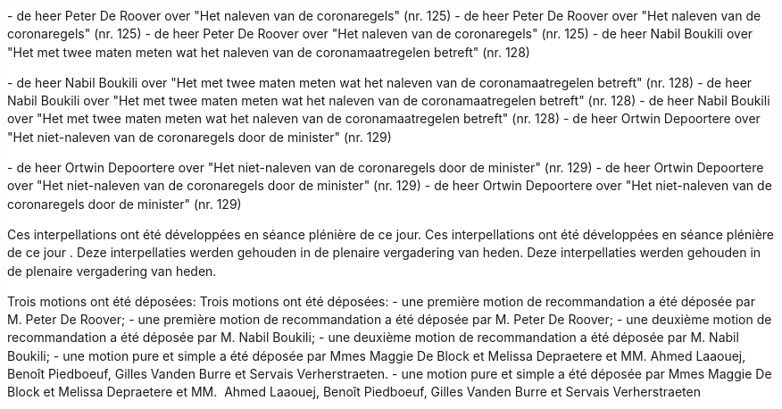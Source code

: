 - de heer Peter De Roover
over "Het naleven van de coronaregels" (nr. 125)
- de heer Peter De Roover
over "Het naleven van de coronaregels" (nr. 125)
- de heer Peter De Roover
over "Het naleven van de coronaregels" (nr. 125)
- de heer Nabil Boukili
over "Het met twee maten meten wat het naleven van de coronamaatregelen
betreft" (nr. 128)

- de heer Nabil Boukili
over "Het met twee maten meten wat het naleven van de coronamaatregelen
betreft" (nr. 128)
- de heer Nabil Boukili
over "Het met twee maten meten wat het naleven van de coronamaatregelen
betreft" (nr. 128)
- de heer Nabil Boukili
over "Het met twee maten meten wat het naleven van de coronamaatregelen
betreft" (nr. 128)
- de heer Ortwin
Depoortere over "Het niet-naleven van de coronaregels door de
minister" (nr. 129)

- de heer Ortwin
Depoortere over "Het niet-naleven van de coronaregels door de
minister" (nr. 129)
- de heer Ortwin
Depoortere over "Het niet-naleven van de coronaregels door de
minister" (nr. 129)
- de heer Ortwin
Depoortere over "Het niet-naleven van de coronaregels door de
minister" (nr. 129)
 
 

Ces interpellations ont été développées en
séance plénière de ce jour.
Ces interpellations ont été développées en
séance plénière de ce jour
.
Deze interpellaties werden gehouden in de
plenaire vergadering van heden.
Deze interpellaties werden gehouden in de
plenaire vergadering van heden.
 
 

Trois motions ont été déposées:
Trois motions ont été déposées:
- une première motion de recommandation a
été déposée par M. Peter De Roover;
- une première motion de recommandation a
été déposée par M. Peter De Roover;
- une deuxième motion de recommandation a
été déposée par M. Nabil Boukili;
- une deuxième motion de recommandation a
été déposée par M. Nabil Boukili;
- une motion pure et simple a été déposée
par Mmes Maggie De
Block et Melissa Depraetere et MM. Ahmed Laaouej, Benoît Piedboeuf, Gilles Vanden
Burre et Servais Verherstraeten.
- une motion pure et simple a été déposée
par
 Mmes Maggie De
Block et Melissa Depraetere et MM. 
Ahmed Laaouej, Benoît Piedboeuf, Gilles Vanden
Burre et Servais Verherstraeten